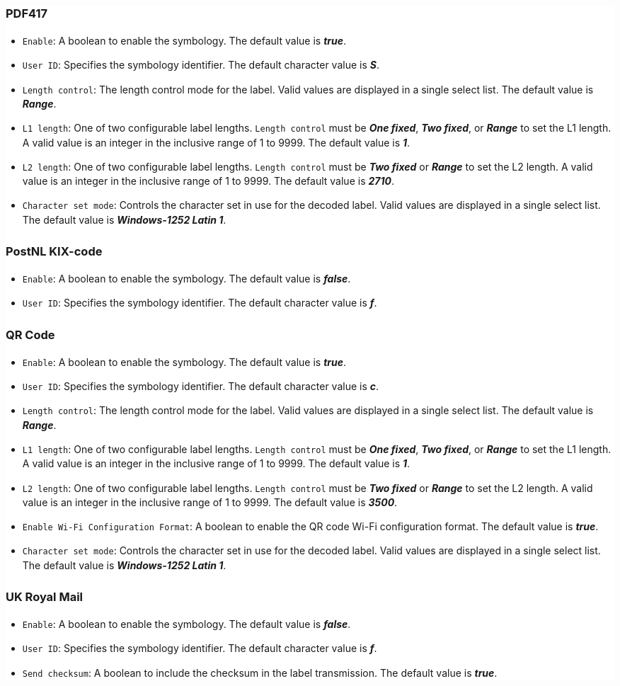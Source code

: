 ### PDF417

* `Enable`: A boolean to enable the symbology. The default value is ***true***.

* `User ID`: Specifies the symbology identifier. The default character value is ***S***.

* `Length control`: The length control mode for the label. Valid values are displayed in a single select list. The default value is ***Range***.

* `L1 length`: One of two configurable label lengths. `Length control` must be ***One fixed***, ***Two fixed***, or ***Range*** to set the L1 length. A valid value is an integer in the inclusive range of 1 to 9999. The default value is ***1***.

* `L2 length`: One of two configurable label lengths. `Length control` must be ***Two fixed*** or ***Range*** to set the L2 length. A valid value is an integer in the inclusive range of 1 to 9999. The default value is ***2710***.

* `Character set mode`: Controls the character set in use for the decoded label. Valid values are displayed in a single select list. The default value is ***Windows-1252 Latin 1***.

### PostNL KIX-code

* `Enable`: A boolean to enable the symbology. The default value is ***false***.

* `User ID`: Specifies the symbology identifier. The default character value is ***f***.

### QR Code

* `Enable`: A boolean to enable the symbology. The default value is ***true***.

* `User ID`: Specifies the symbology identifier. The default character value is ***c***.

* `Length control`: The length control mode for the label. Valid values are displayed in a single select list. The default value is ***Range***.

* `L1 length`: One of two configurable label lengths. `Length control` must be ***One fixed***, ***Two fixed***, or ***Range*** to set the L1 length. A valid value is an integer in the inclusive range of 1 to 9999. The default value is ***1***.

* `L2 length`: One of two configurable label lengths. `Length control` must be ***Two fixed*** or ***Range*** to set the L2 length. A valid value is an integer in the inclusive range of 1 to 9999. The default value is ***3500***.

* `Enable Wi-Fi Configuration Format`: A boolean to enable the QR code Wi-Fi configuration format. The default value is ***true***.

* `Character set mode`: Controls the character set in use for the decoded label. Valid values are displayed in a single select list. The default value is ***Windows-1252 Latin 1***.

### UK Royal Mail

* `Enable`: A boolean to enable the symbology. The default value is ***false***.

* `User ID`: Specifies the symbology identifier. The default character value is ***f***.

* `Send checksum`: A boolean to include the checksum in the label transmission. The default value is ***true***.
